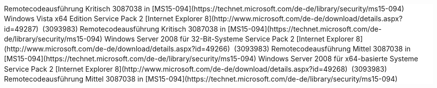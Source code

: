 </td>
<td style="border:1px solid black;">
Remotecodeausführung
</td>
<td style="border:1px solid black;">
Kritisch
</td>
<td style="border:1px solid black;">
3087038 in [MS15-094](https://technet.microsoft.com/de-de/library/security/ms15-094)
</td>
</tr>
<tr>
<td style="border:1px solid black;">
Windows Vista x64 Edition Service Pack 2
</td>
<td style="border:1px solid black;">
[Internet Explorer 8](http://www.microsoft.com/de-de/download/details.aspx?id=49287)   
(3093983)
</td>
<td style="border:1px solid black;">
Remotecodeausführung
</td>
<td style="border:1px solid black;">
Kritisch
</td>
<td style="border:1px solid black;">
3087038 in [MS15-094](https://technet.microsoft.com/de-de/library/security/ms15-094)
</td>
</tr>
<tr>
<td style="border:1px solid black;">
Windows Server 2008 für 32-Bit-Systeme Service Pack 2
</td>
<td style="border:1px solid black;">
[Internet Explorer 8](http://www.microsoft.com/de-de/download/details.aspx?id=49266)   
(3093983)
</td>
<td style="border:1px solid black;">
Remotecodeausführung
</td>
<td style="border:1px solid black;">
Mittel
</td>
<td style="border:1px solid black;">
3087038 in [MS15-094](https://technet.microsoft.com/de-de/library/security/ms15-094)
</td>
</tr>
<tr>
<td style="border:1px solid black;">
Windows Server 2008 für x64-basierte Systeme Service Pack 2
</td>
<td style="border:1px solid black;">
[Internet Explorer 8](http://www.microsoft.com/de-de/download/details.aspx?id=49268)   
(3093983)
</td>
<td style="border:1px solid black;">
Remotecodeausführung
</td>
<td style="border:1px solid black;">
Mittel
</td>
<td style="border:1px solid black;">
3087038 in [MS15-094](https://technet.microsoft.com/de-de/library/security/ms15-094)
</td>